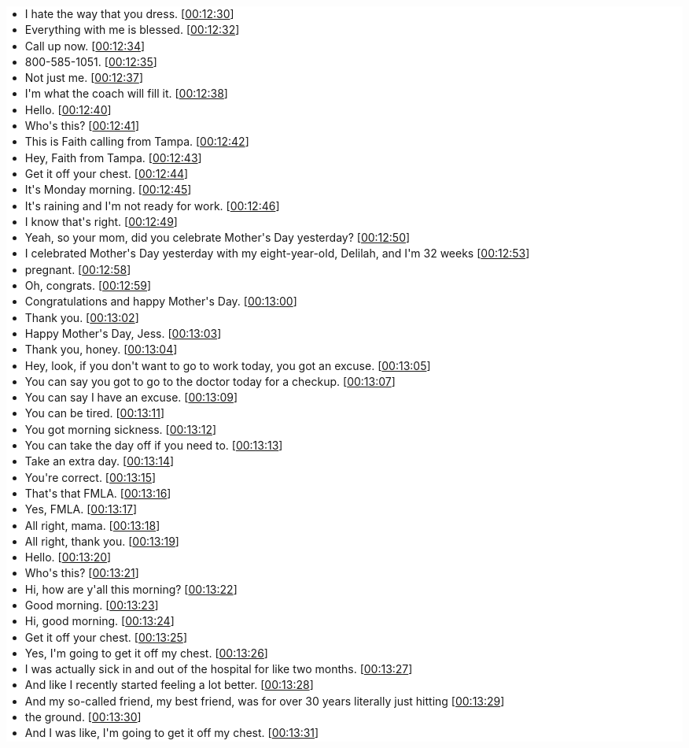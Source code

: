 *  I hate the way that you dress. [[00:12:30](https://www.youtube.com/watch?v=vhuDX8iL4bQ&t=750.5s)]
*  Everything with me is blessed. [[00:12:32](https://www.youtube.com/watch?v=vhuDX8iL4bQ&t=752.5s)]
*  Call up now. [[00:12:34](https://www.youtube.com/watch?v=vhuDX8iL4bQ&t=754.5s)]
*  800-585-1051. [[00:12:35](https://www.youtube.com/watch?v=vhuDX8iL4bQ&t=755.5s)]
*  Not just me. [[00:12:37](https://www.youtube.com/watch?v=vhuDX8iL4bQ&t=757.5s)]
*  I'm what the coach will fill it. [[00:12:38](https://www.youtube.com/watch?v=vhuDX8iL4bQ&t=758.5s)]
*  Hello. [[00:12:40](https://www.youtube.com/watch?v=vhuDX8iL4bQ&t=760.5s)]
*  Who's this? [[00:12:41](https://www.youtube.com/watch?v=vhuDX8iL4bQ&t=761.5s)]
*  This is Faith calling from Tampa. [[00:12:42](https://www.youtube.com/watch?v=vhuDX8iL4bQ&t=762.5s)]
*  Hey, Faith from Tampa. [[00:12:43](https://www.youtube.com/watch?v=vhuDX8iL4bQ&t=763.5s)]
*  Get it off your chest. [[00:12:44](https://www.youtube.com/watch?v=vhuDX8iL4bQ&t=764.5s)]
*  It's Monday morning. [[00:12:45](https://www.youtube.com/watch?v=vhuDX8iL4bQ&t=765.5s)]
*  It's raining and I'm not ready for work. [[00:12:46](https://www.youtube.com/watch?v=vhuDX8iL4bQ&t=766.5s)]
*  I know that's right. [[00:12:49](https://www.youtube.com/watch?v=vhuDX8iL4bQ&t=769.5s)]
*  Yeah, so your mom, did you celebrate Mother's Day yesterday? [[00:12:50](https://www.youtube.com/watch?v=vhuDX8iL4bQ&t=770.5s)]
*  I celebrated Mother's Day yesterday with my eight-year-old, Delilah, and I'm 32 weeks [[00:12:53](https://www.youtube.com/watch?v=vhuDX8iL4bQ&t=773.5s)]
*  pregnant. [[00:12:58](https://www.youtube.com/watch?v=vhuDX8iL4bQ&t=778.5s)]
*  Oh, congrats. [[00:12:59](https://www.youtube.com/watch?v=vhuDX8iL4bQ&t=779.5s)]
*  Congratulations and happy Mother's Day. [[00:13:00](https://www.youtube.com/watch?v=vhuDX8iL4bQ&t=780.5s)]
*  Thank you. [[00:13:02](https://www.youtube.com/watch?v=vhuDX8iL4bQ&t=782.5s)]
*  Happy Mother's Day, Jess. [[00:13:03](https://www.youtube.com/watch?v=vhuDX8iL4bQ&t=783.5s)]
*  Thank you, honey. [[00:13:04](https://www.youtube.com/watch?v=vhuDX8iL4bQ&t=784.5s)]
*  Hey, look, if you don't want to go to work today, you got an excuse. [[00:13:05](https://www.youtube.com/watch?v=vhuDX8iL4bQ&t=785.5s)]
*  You can say you got to go to the doctor today for a checkup. [[00:13:07](https://www.youtube.com/watch?v=vhuDX8iL4bQ&t=787.5s)]
*  You can say I have an excuse. [[00:13:09](https://www.youtube.com/watch?v=vhuDX8iL4bQ&t=789.5s)]
*  You can be tired. [[00:13:11](https://www.youtube.com/watch?v=vhuDX8iL4bQ&t=791.5s)]
*  You got morning sickness. [[00:13:12](https://www.youtube.com/watch?v=vhuDX8iL4bQ&t=792.5s)]
*  You can take the day off if you need to. [[00:13:13](https://www.youtube.com/watch?v=vhuDX8iL4bQ&t=793.5s)]
*  Take an extra day. [[00:13:14](https://www.youtube.com/watch?v=vhuDX8iL4bQ&t=794.5s)]
*  You're correct. [[00:13:15](https://www.youtube.com/watch?v=vhuDX8iL4bQ&t=795.5s)]
*  That's that FMLA. [[00:13:16](https://www.youtube.com/watch?v=vhuDX8iL4bQ&t=796.5s)]
*  Yes, FMLA. [[00:13:17](https://www.youtube.com/watch?v=vhuDX8iL4bQ&t=797.5s)]
*  All right, mama. [[00:13:18](https://www.youtube.com/watch?v=vhuDX8iL4bQ&t=798.5s)]
*  All right, thank you. [[00:13:19](https://www.youtube.com/watch?v=vhuDX8iL4bQ&t=799.5s)]
*  Hello. [[00:13:20](https://www.youtube.com/watch?v=vhuDX8iL4bQ&t=800.5s)]
*  Who's this? [[00:13:21](https://www.youtube.com/watch?v=vhuDX8iL4bQ&t=801.5s)]
*  Hi, how are y'all this morning? [[00:13:22](https://www.youtube.com/watch?v=vhuDX8iL4bQ&t=802.5s)]
*  Good morning. [[00:13:23](https://www.youtube.com/watch?v=vhuDX8iL4bQ&t=803.5s)]
*  Hi, good morning. [[00:13:24](https://www.youtube.com/watch?v=vhuDX8iL4bQ&t=804.5s)]
*  Get it off your chest. [[00:13:25](https://www.youtube.com/watch?v=vhuDX8iL4bQ&t=805.5s)]
*  Yes, I'm going to get it off my chest. [[00:13:26](https://www.youtube.com/watch?v=vhuDX8iL4bQ&t=806.5s)]
*  I was actually sick in and out of the hospital for like two months. [[00:13:27](https://www.youtube.com/watch?v=vhuDX8iL4bQ&t=807.5s)]
*  And like I recently started feeling a lot better. [[00:13:28](https://www.youtube.com/watch?v=vhuDX8iL4bQ&t=808.5s)]
*  And my so-called friend, my best friend, was for over 30 years literally just hitting [[00:13:29](https://www.youtube.com/watch?v=vhuDX8iL4bQ&t=809.5s)]
*  the ground. [[00:13:30](https://www.youtube.com/watch?v=vhuDX8iL4bQ&t=810.5s)]
*  And I was like, I'm going to get it off my chest. [[00:13:31](https://www.youtube.com/watch?v=vhuDX8iL4bQ&t=811.5s)]